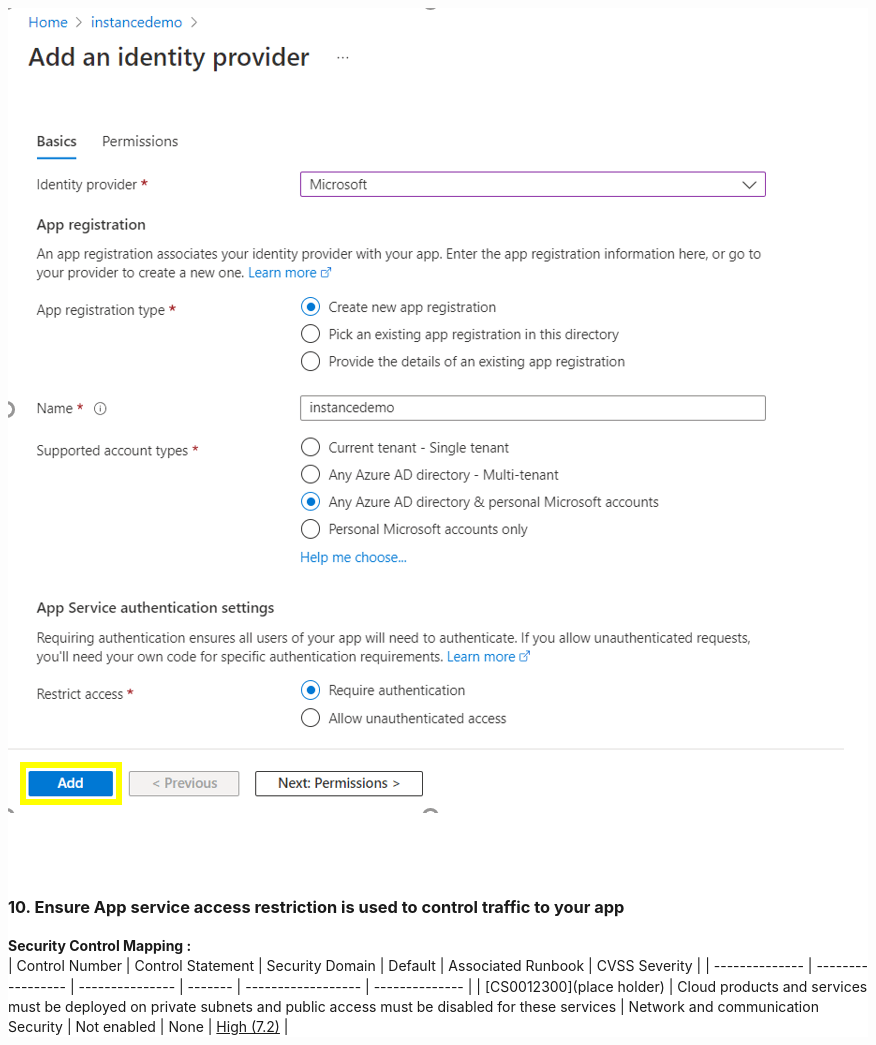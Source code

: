 ![image info](../docs/images/DeveloperGuidelines/AzureAppService/13c.PNG)

<br><br> 


### 10. Ensure App service access restriction is used to control traffic to your app 

**Security Control Mapping :** <br>
| Control Number | Control Statement | Security Domain | Default | Associated Runbook | CVSS Severity  |
| -------------- | ----------------- | --------------- | ------- | ------------------ | -------------- |
| [CS0012300](place holder) | Cloud products and services must be deployed on private subnets and public access must be disabled for these services | Network and communication Security | Not enabled | None | [High (7.2)](https://www.first.org/cvss/calculator/3.1#CVSS:3.1/AV:N/AC:H/PR:H/UI:N/S:C/C:H/I:L/A:L) |
